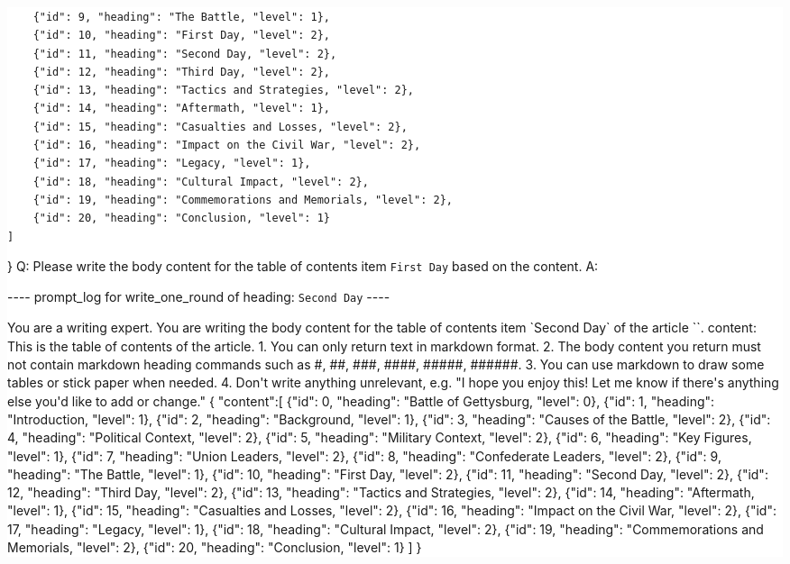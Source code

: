 		{"id": 9, "heading": "The Battle, "level": 1},
		{"id": 10, "heading": "First Day, "level": 2},
		{"id": 11, "heading": "Second Day, "level": 2},
		{"id": 12, "heading": "Third Day, "level": 2},
		{"id": 13, "heading": "Tactics and Strategies, "level": 2},
		{"id": 14, "heading": "Aftermath, "level": 1},
		{"id": 15, "heading": "Casualties and Losses, "level": 2},
		{"id": 16, "heading": "Impact on the Civil War, "level": 2},
		{"id": 17, "heading": "Legacy, "level": 1},
		{"id": 18, "heading": "Cultural Impact, "level": 2},
		{"id": 19, "heading": "Commemorations and Memorials, "level": 2},
		{"id": 20, "heading": "Conclusion, "level": 1}
	]
}
</content>
<task>
Q: Please write the body content for the table of contents item `First Day` based on the content.
A:


---- prompt_log for write_one_round of heading: `Second Day` ----

<role>
You are a writing expert.
</role>
<rule>
You are writing the body content for the table of contents item `Second Day` of the article `<Battle of Gettysburg>`.
content: This is the table of contents of the article.
</rule>
<constraints>
1. You can only return text in markdown format.
2. The body content you return must not contain markdown heading commands such as #, ##, ###, ####, #####, ######.
3. You can use markdown to draw some tables or stick paper when needed.
4. Don't write anything unrelevant, e.g. "I hope you enjoy this! Let me know if there's anything else you'd like to add or change."
</constraints>
<content>
{
	"content":[
		{"id": 0, "heading": "Battle of Gettysburg, "level": 0},
		{"id": 1, "heading": "Introduction, "level": 1},
		{"id": 2, "heading": "Background, "level": 1},
		{"id": 3, "heading": "Causes of the Battle, "level": 2},
		{"id": 4, "heading": "Political Context, "level": 2},
		{"id": 5, "heading": "Military Context, "level": 2},
		{"id": 6, "heading": "Key Figures, "level": 1},
		{"id": 7, "heading": "Union Leaders, "level": 2},
		{"id": 8, "heading": "Confederate Leaders, "level": 2},
		{"id": 9, "heading": "The Battle, "level": 1},
		{"id": 10, "heading": "First Day, "level": 2},
		{"id": 11, "heading": "Second Day, "level": 2},
		{"id": 12, "heading": "Third Day, "level": 2},
		{"id": 13, "heading": "Tactics and Strategies, "level": 2},
		{"id": 14, "heading": "Aftermath, "level": 1},
		{"id": 15, "heading": "Casualties and Losses, "level": 2},
		{"id": 16, "heading": "Impact on the Civil War, "level": 2},
		{"id": 17, "heading": "Legacy, "level": 1},
		{"id": 18, "heading": "Cultural Impact, "level": 2},
		{"id": 19, "heading": "Commemorations and Memorials, "level": 2},
		{"id": 20, "heading": "Conclusion, "level": 1}
	]
}
</content>